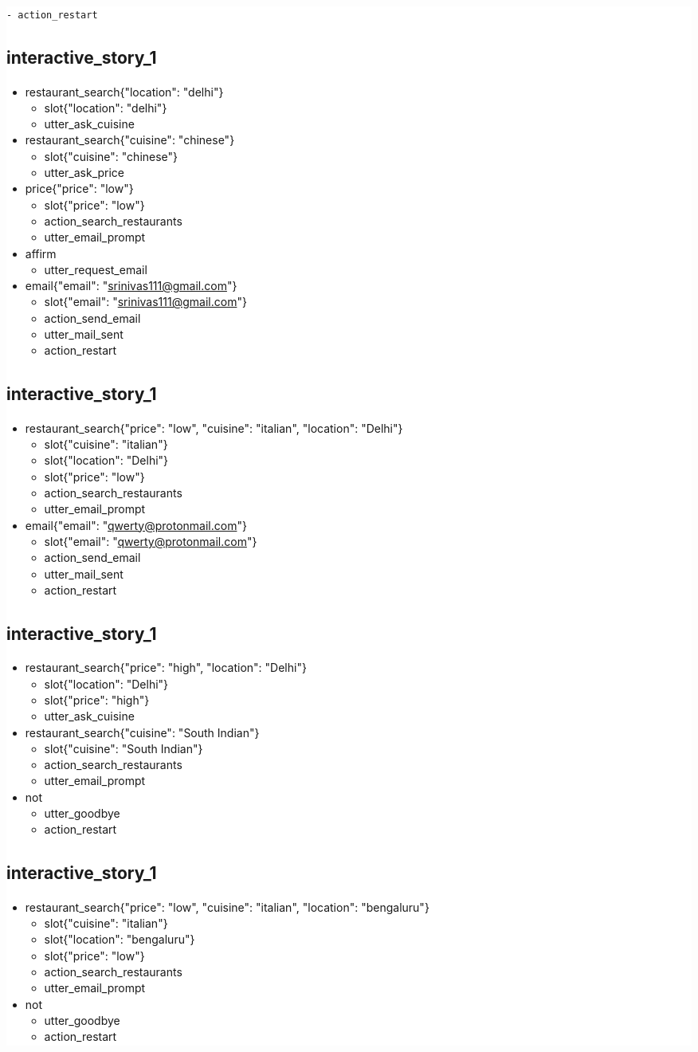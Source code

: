     - action_restart

## interactive_story_1
* restaurant_search{"location": "delhi"}
    - slot{"location": "delhi"}
    - utter_ask_cuisine
* restaurant_search{"cuisine": "chinese"}
    - slot{"cuisine": "chinese"}
    - utter_ask_price
* price{"price": "low"}
    - slot{"price": "low"}
    - action_search_restaurants
    - utter_email_prompt
* affirm
    - utter_request_email
* email{"email": "srinivas111@gmail.com"}
    - slot{"email": "srinivas111@gmail.com"}
    - action_send_email
    - utter_mail_sent
    - action_restart

## interactive_story_1
* restaurant_search{"price": "low", "cuisine": "italian", "location": "Delhi"}
    - slot{"cuisine": "italian"}
    - slot{"location": "Delhi"}
    - slot{"price": "low"}
    - action_search_restaurants
    - utter_email_prompt
* email{"email": "qwerty@protonmail.com"}
    - slot{"email": "qwerty@protonmail.com"}
    - action_send_email
    - utter_mail_sent
    - action_restart

## interactive_story_1
* restaurant_search{"price": "high", "location": "Delhi"}
    - slot{"location": "Delhi"}
    - slot{"price": "high"}
    - utter_ask_cuisine
* restaurant_search{"cuisine": "South Indian"}
    - slot{"cuisine": "South Indian"}
    - action_search_restaurants
    - utter_email_prompt
* not
    - utter_goodbye
    - action_restart

## interactive_story_1
* restaurant_search{"price": "low", "cuisine": "italian", "location": "bengaluru"}
    - slot{"cuisine": "italian"}
    - slot{"location": "bengaluru"}
    - slot{"price": "low"}
    - action_search_restaurants
    - utter_email_prompt
* not
    - utter_goodbye
    - action_restart
